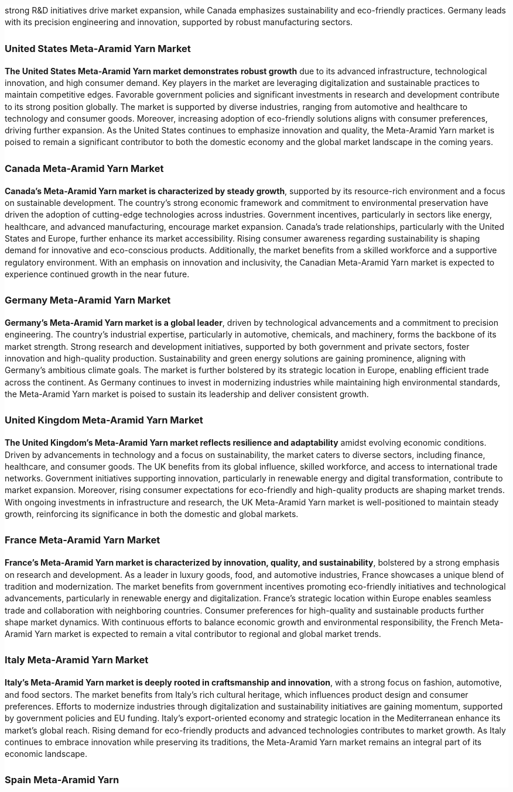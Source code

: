 strong R&amp;D initiatives drive market expansion, while Canada emphasizes sustainability and eco-friendly practices. Germany leads with its precision engineering and innovation, supported by robust manufacturing sectors.</span></em></p></blockquote><h3><strong>United States Meta-Aramid Yarn Market</strong></h3><p><strong>The United States Meta-Aramid Yarn market demonstrates robust growth</strong> due to its advanced infrastructure, technological innovation, and high consumer demand. Key players in the market are leveraging digitalization and sustainable practices to maintain competitive edges. Favorable government policies and significant investments in research and development contribute to its strong position globally. The market is supported by diverse industries, ranging from automotive and healthcare to technology and consumer goods. Moreover, increasing adoption of eco-friendly solutions aligns with consumer preferences, driving further expansion. As the United States continues to emphasize innovation and quality, the Meta-Aramid Yarn market is poised to remain a significant contributor to both the domestic economy and the global market landscape in the coming years.</p><h3><strong>Canada Meta-Aramid Yarn Market</strong></h3><p><strong>Canada&rsquo;s Meta-Aramid Yarn market is characterized by steady growth</strong>, supported by its resource-rich environment and a focus on sustainable development. The country&rsquo;s strong economic framework and commitment to environmental preservation have driven the adoption of cutting-edge technologies across industries. Government incentives, particularly in sectors like energy, healthcare, and advanced manufacturing, encourage market expansion. Canada&rsquo;s trade relationships, particularly with the United States and Europe, further enhance its market accessibility. Rising consumer awareness regarding sustainability is shaping demand for innovative and eco-conscious products. Additionally, the market benefits from a skilled workforce and a supportive regulatory environment. With an emphasis on innovation and inclusivity, the Canadian Meta-Aramid Yarn market is expected to experience continued growth in the near future.</p><h3><strong>Germany Meta-Aramid Yarn Market</strong></h3><p><strong>Germany&rsquo;s Meta-Aramid Yarn market is a global leader</strong>, driven by technological advancements and a commitment to precision engineering. The country&rsquo;s industrial expertise, particularly in automotive, chemicals, and machinery, forms the backbone of its market strength. Strong research and development initiatives, supported by both government and private sectors, foster innovation and high-quality production. Sustainability and green energy solutions are gaining prominence, aligning with Germany&rsquo;s ambitious climate goals. The market is further bolstered by its strategic location in Europe, enabling efficient trade across the continent. As Germany continues to invest in modernizing industries while maintaining high environmental standards, the Meta-Aramid Yarn market is poised to sustain its leadership and deliver consistent growth.</p><h3><strong>United Kingdom Meta-Aramid Yarn Market</strong></h3><p><strong>The United Kingdom&rsquo;s Meta-Aramid Yarn market reflects resilience and adaptability</strong> amidst evolving economic conditions. Driven by advancements in technology and a focus on sustainability, the market caters to diverse sectors, including finance, healthcare, and consumer goods. The UK benefits from its global influence, skilled workforce, and access to international trade networks. Government initiatives supporting innovation, particularly in renewable energy and digital transformation, contribute to market expansion. Moreover, rising consumer expectations for eco-friendly and high-quality products are shaping market trends. With ongoing investments in infrastructure and research, the UK Meta-Aramid Yarn market is well-positioned to maintain steady growth, reinforcing its significance in both the domestic and global markets.</p><h3><strong>France Meta-Aramid Yarn Market</strong></h3><p><strong>France&rsquo;s Meta-Aramid Yarn market is characterized by innovation, quality, and sustainability</strong>, bolstered by a strong emphasis on research and development. As a leader in luxury goods, food, and automotive industries, France showcases a unique blend of tradition and modernization. The market benefits from government incentives promoting eco-friendly initiatives and technological advancements, particularly in renewable energy and digitalization. France&rsquo;s strategic location within Europe enables seamless trade and collaboration with neighboring countries. Consumer preferences for high-quality and sustainable products further shape market dynamics. With continuous efforts to balance economic growth and environmental responsibility, the French Meta-Aramid Yarn market is expected to remain a vital contributor to regional and global market trends.</p><h3><strong>Italy Meta-Aramid Yarn Market</strong></h3><p><strong>Italy&rsquo;s Meta-Aramid Yarn market is deeply rooted in craftsmanship and innovation</strong>, with a strong focus on fashion, automotive, and food sectors. The market benefits from Italy&rsquo;s rich cultural heritage, which influences product design and consumer preferences. Efforts to modernize industries through digitalization and sustainability initiatives are gaining momentum, supported by government policies and EU funding. Italy&rsquo;s export-oriented economy and strategic location in the Mediterranean enhance its market&rsquo;s global reach. Rising demand for eco-friendly products and advanced technologies contributes to market growth. As Italy continues to embrace innovation while preserving its traditions, the Meta-Aramid Yarn market remains an integral part of its economic landscape.</p><h3><strong>Spain Meta-Aramid Yarn